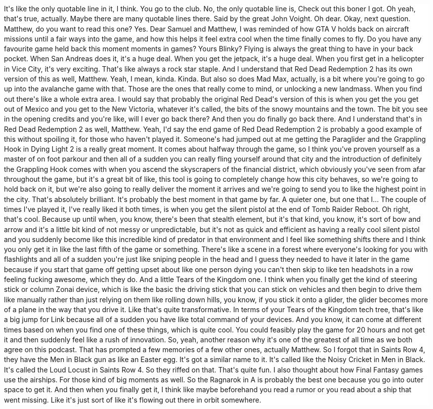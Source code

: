 It's like the only quotable line in it, I think. You go to the club.
No, the only quotable line is, Check out this boner I got.
Oh yeah, that's true, actually. Maybe there are many quotable lines there.
Said by the great John Voight.
Oh dear. Okay, next question. Matthew, do you want to read this one?
Yes. Dear Samuel and Matthew, I was reminded of how GTA V holds back on aircraft missions until a fair ways into the game, and how this helps it feel extra cool when the time finally comes to fly. Do you have any favourite game held back this moment moments in games?
Yours Blinky?
Flying is always the great thing to have in your back pocket. When San Andreas does it, it's a huge deal. When you get the jetpack, it's a huge deal.
When you first get in a helicopter in Vice City, it's very exciting. That's like always a rock star staple. And I understand that Red Dead Redemption 2 has its own version of this as well, Matthew.
Yeah, I mean, kinda.
Kinda. But also so does Mad Max, actually, is a bit where you're going to go up into the avalanche game with that. Those are the ones that really come to mind, or unlocking a new landmass.
When you find out there's like a whole extra area. I would say that probably the original Red Dead's version of this is when you get the you get out of Mexico and you get to the New Victoria, whatever it's called, the bits of the snowy mountains and the town. The bit you see in the opening credits and you're like, will I ever go back there?
And then you do finally go back there. And I understand that's in Red Dead Redemption 2 as well, Matthew.
Yeah, I'd say the end game of Red Dead Redemption 2 is probably a good example of this without spoiling it, for those who haven't played it. Someone's had jumped out at me getting the Paraglider and the Grappling Hook in Dying Light 2 is a really great moment. It comes about halfway through the game, so I think you've proven yourself as a master of on foot parkour and then all of a sudden you can really fling yourself around that city and the introduction of definitely the Grappling Hook comes with when you ascend the skyscrapers of the financial district, which obviously you've seen from afar throughout the game, but it's a great bit of like, this tool is going to completely change how this city behaves, so we're going to hold back on it, but we're also going to really deliver the moment it arrives and we're going to send you to like the highest point in the city.
That's absolutely brilliant. It's probably the best moment in that game by far. A quieter one, but one that I…
The couple of times I've played it, I've really liked it both times, is when you get the silent pistol at the end of Tomb Raider Reboot.
Oh right, that's cool.
Because up until when, you know, there's been that stealth element, but it's that kind, you know, it's sort of bow and arrow and it's a little bit kind of not messy or unpredictable, but it's not as quick and efficient as having a really cool silent pistol and you suddenly become like this incredible kind of predator in that environment and I feel like something shifts there and I think you only get it in like the last fifth of the game or something. There's like a scene in a forest where everyone's looking for you with flashlights and all of a sudden you're just like sniping people in the head and I guess they needed to have it later in the game because if you start that game off getting upset about like one person dying you can't then skip to like ten headshots in a row feeling fucking awesome, which they do. And a little Tears of the Kingdom one.
I think when you finally get the kind of steering stick or column Zonai device, which is like the basic the driving stick that you can stick on vehicles and then begin to drive them like manually rather than just relying on them like rolling down hills, you know, if you stick it onto a glider, the glider becomes more of a plane in the way that you drive it. Like that's quite transformative. In terms of your Tears of the Kingdom tech tree, that's like a big jump for Link because all of a sudden you have like total command of your devices.
And you know, it can come at different times based on when you find one of these things, which is quite cool. You could feasibly play the game for 20 hours and not get it and then suddenly feel like a rush of innovation. So, yeah, another reason why it's one of the greatest of all time as we both agree on this podcast.
That has prompted a few memories of a few other ones, actually Matthew. So I forgot that in Saints Row 4, they have the Men in Black gun as like an Easter egg. It's got a similar name to it.
It's called like the Noisy Cricket in Men in Black. It's called the Loud Locust in Saints Row 4. So they riffed on that.
That's quite fun. I also thought about how Final Fantasy games use the airships. For those kind of big moments as well.
So the Ragnarok in A is probably the best one because you go into outer space to get it. And then when you finally get it, I think like maybe beforehand you read a rumor or you read about a ship that went missing. Like it's just sort of like it's flowing out there in orbit somewhere.